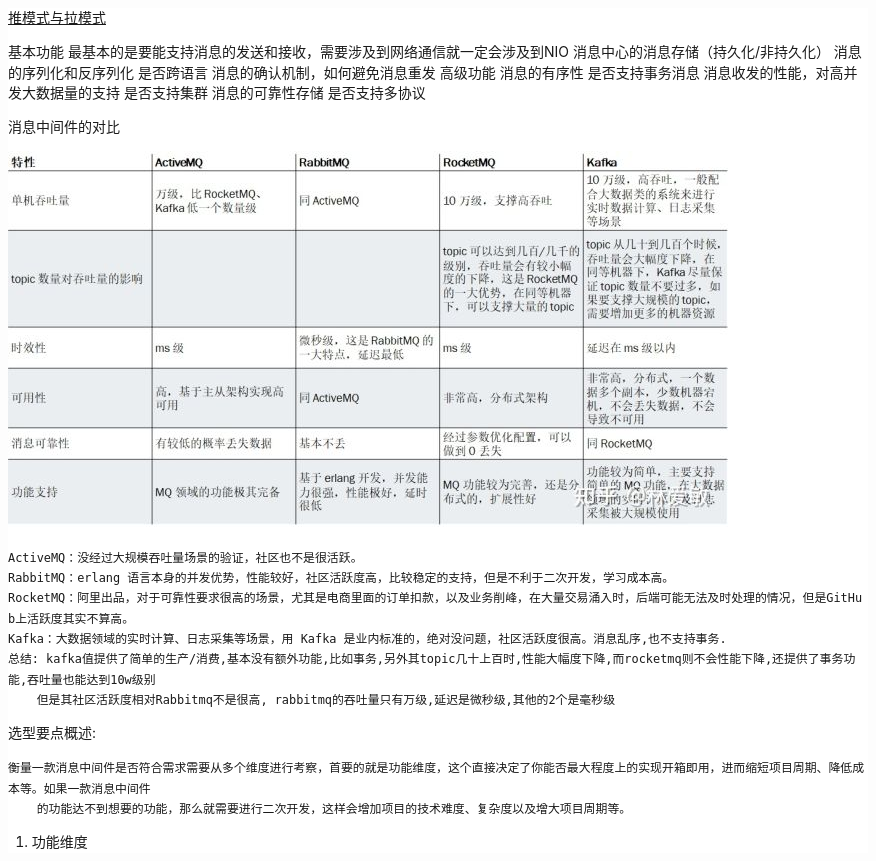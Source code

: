 [推模式与拉模式](https://blog.csdn.net/feiying0canglang/article/details/114291078)


基本功能
    最基本的是要能支持消息的发送和接收，需要涉及到网络通信就一定会涉及到NIO
    消息中心的消息存储（持久化/非持久化）
    消息的序列化和反序列化
    是否跨语言
    消息的确认机制，如何避免消息重发
高级功能
    消息的有序性
    是否支持事务消息
    消息收发的性能，对高并发大数据量的支持
    是否支持集群
    消息的可靠性存储
    是否支持多协议

消息中间件的对比

![](kafka/img/img_4.png)

    ActiveMQ：没经过大规模吞吐量场景的验证，社区也不是很活跃。
    RabbitMQ：erlang 语言本身的并发优势，性能较好，社区活跃度高，比较稳定的支持，但是不利于二次开发，学习成本高。
    RocketMQ：阿里出品，对于可靠性要求很高的场景，尤其是电商里面的订单扣款，以及业务削峰，在大量交易涌入时，后端可能无法及时处理的情况，但是GitHub上活跃度其实不算高。
    Kafka：大数据领域的实时计算、日志采集等场景，用 Kafka 是业内标准的，绝对没问题，社区活跃度很高。消息乱序,也不支持事务.
    总结: kafka值提供了简单的生产/消费,基本没有额外功能,比如事务,另外其topic几十上百时,性能大幅度下降,而rocketmq则不会性能下降,还提供了事务功能,吞吐量也能达到10w级别
        但是其社区活跃度相对Rabbitmq不是很高, rabbitmq的吞吐量只有万级,延迟是微秒级,其他的2个是毫秒级


选型要点概述:
    
    衡量一款消息中间件是否符合需求需要从多个维度进行考察，首要的就是功能维度，这个直接决定了你能否最大程度上的实现开箱即用，进而缩短项目周期、降低成本等。如果一款消息中间件
        的功能达不到想要的功能，那么就需要进行二次开发，这样会增加项目的技术难度、复杂度以及增大项目周期等。

1. 功能维度

